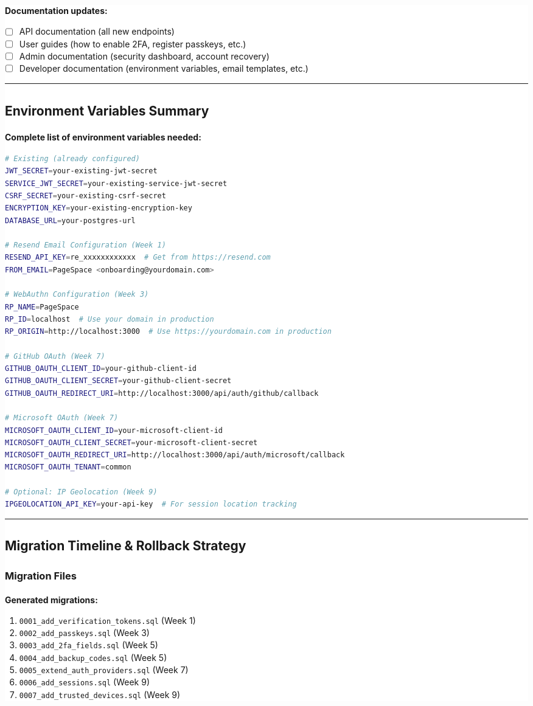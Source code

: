 **Documentation updates:**
- [ ] API documentation (all new endpoints)
- [ ] User guides (how to enable 2FA, register passkeys, etc.)
- [ ] Admin documentation (security dashboard, account recovery)
- [ ] Developer documentation (environment variables, email templates, etc.)

---

## Environment Variables Summary

**Complete list of environment variables needed:**

```bash
# Existing (already configured)
JWT_SECRET=your-existing-jwt-secret
SERVICE_JWT_SECRET=your-existing-service-jwt-secret
CSRF_SECRET=your-existing-csrf-secret
ENCRYPTION_KEY=your-existing-encryption-key
DATABASE_URL=your-postgres-url

# Resend Email Configuration (Week 1)
RESEND_API_KEY=re_xxxxxxxxxxxx  # Get from https://resend.com
FROM_EMAIL=PageSpace <onboarding@yourdomain.com>

# WebAuthn Configuration (Week 3)
RP_NAME=PageSpace
RP_ID=localhost  # Use your domain in production
RP_ORIGIN=http://localhost:3000  # Use https://yourdomain.com in production

# GitHub OAuth (Week 7)
GITHUB_OAUTH_CLIENT_ID=your-github-client-id
GITHUB_OAUTH_CLIENT_SECRET=your-github-client-secret
GITHUB_OAUTH_REDIRECT_URI=http://localhost:3000/api/auth/github/callback

# Microsoft OAuth (Week 7)
MICROSOFT_OAUTH_CLIENT_ID=your-microsoft-client-id
MICROSOFT_OAUTH_CLIENT_SECRET=your-microsoft-client-secret
MICROSOFT_OAUTH_REDIRECT_URI=http://localhost:3000/api/auth/microsoft/callback
MICROSOFT_OAUTH_TENANT=common

# Optional: IP Geolocation (Week 9)
IPGEOLOCATION_API_KEY=your-api-key  # For session location tracking
```

---

## Migration Timeline & Rollback Strategy

### Migration Files

**Generated migrations:**
1. `0001_add_verification_tokens.sql` (Week 1)
2. `0002_add_passkeys.sql` (Week 3)
3. `0003_add_2fa_fields.sql` (Week 5)
4. `0004_add_backup_codes.sql` (Week 5)
5. `0005_extend_auth_providers.sql` (Week 7)
6. `0006_add_sessions.sql` (Week 9)
7. `0007_add_trusted_devices.sql` (Week 9)
